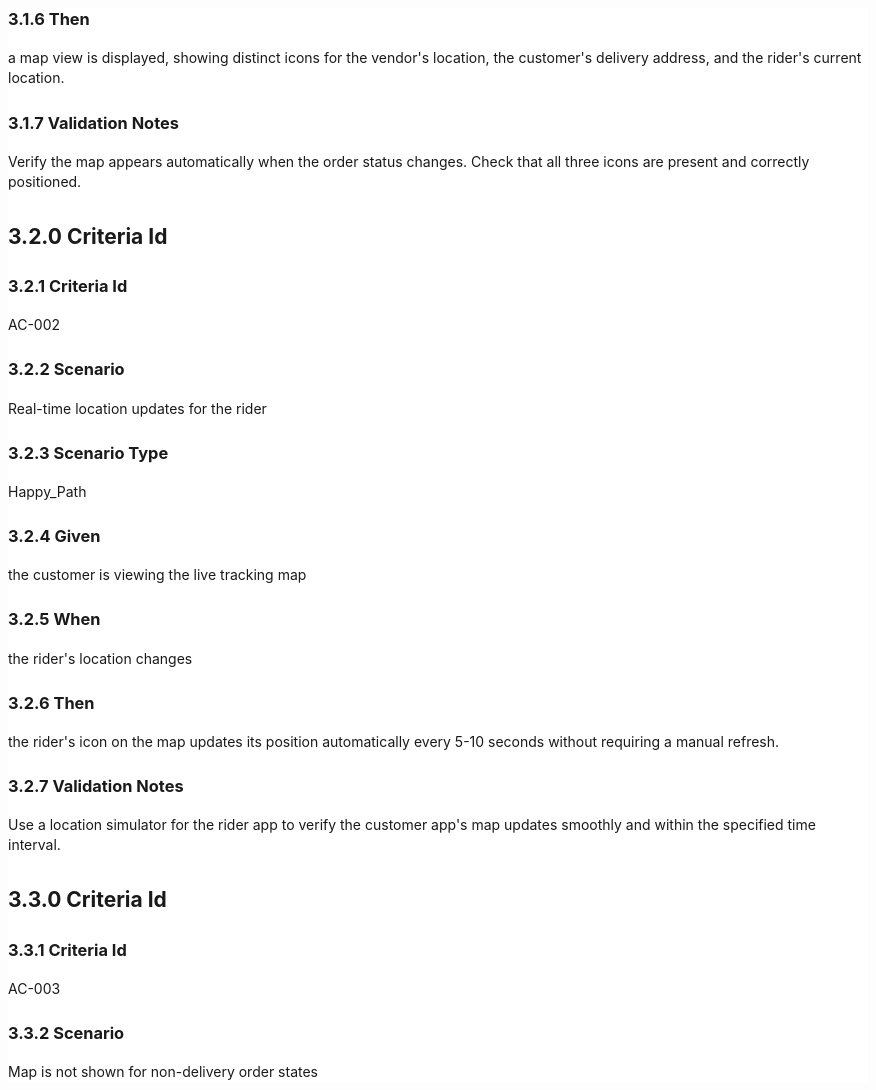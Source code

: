 ### 3.1.6 Then

a map view is displayed, showing distinct icons for the vendor's location, the customer's delivery address, and the rider's current location.

### 3.1.7 Validation Notes

Verify the map appears automatically when the order status changes. Check that all three icons are present and correctly positioned.

## 3.2.0 Criteria Id

### 3.2.1 Criteria Id

AC-002

### 3.2.2 Scenario

Real-time location updates for the rider

### 3.2.3 Scenario Type

Happy_Path

### 3.2.4 Given

the customer is viewing the live tracking map

### 3.2.5 When

the rider's location changes

### 3.2.6 Then

the rider's icon on the map updates its position automatically every 5-10 seconds without requiring a manual refresh.

### 3.2.7 Validation Notes

Use a location simulator for the rider app to verify the customer app's map updates smoothly and within the specified time interval.

## 3.3.0 Criteria Id

### 3.3.1 Criteria Id

AC-003

### 3.3.2 Scenario

Map is not shown for non-delivery order states
